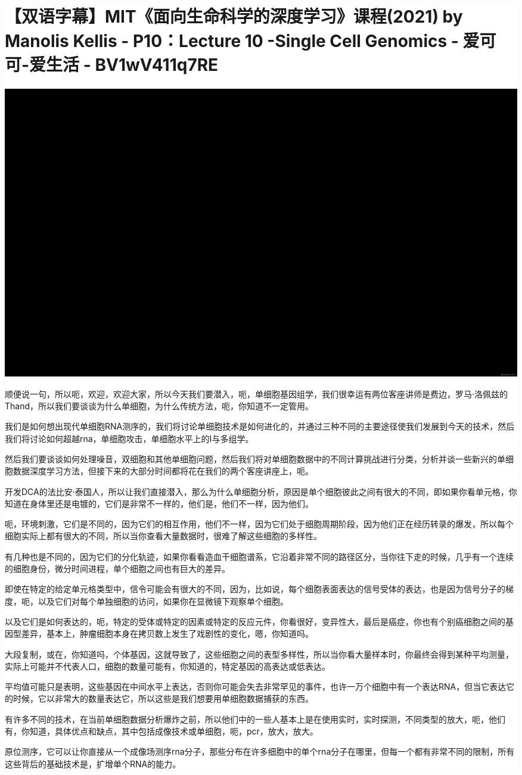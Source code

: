# 【双语字幕】MIT《面向生命科学的深度学习》课程(2021) by Manolis Kellis - P10：Lecture 10 -Single Cell Genomics - 爱可可-爱生活 - BV1wV411q7RE

![](img/13802c60c7f8dff00f53051fd617da11_0.png)

顺便说一句，所以呃，欢迎，欢迎大家，所以今天我们要潜入，呃，单细胞基因组学，我们很幸运有两位客座讲师是费边，罗马·洛佩兹的Thand，所以我们要谈谈为什么单细胞，为什么传统方法，呃，你知道不一定管用。

我们是如何想出现代单细胞RNA测序的，我们将讨论单细胞技术是如何进化的，并通过三种不同的主要途径使我们发展到今天的技术，然后我们将讨论如何超越rna，单细胞攻击，单细胞水平上的I与多组学。

然后我们要谈谈如何处理噪音，双细胞和其他单细胞问题，然后我们将对单细胞数据中的不同计算挑战进行分类，分析并谈一些新兴的单细胞数据深度学习方法，但接下来的大部分时间都将花在我们的两个客座讲座上，呃。

开发DCA的法比安·泰国人，所以让我们直接潜入，那么为什么单细胞分析，原因是单个细胞彼此之间有很大的不同，即如果你看单元格，你知道在身体里还是电镀的，它们是非常不一样的，他们是，他们不一样，因为他们。

呃，环境刺激，它们是不同的，因为它们的相互作用，他们不一样，因为它们处于细胞周期阶段，因为他们正在经历转录的爆发，所以每个细胞实际上都有很大的不同，所以当你查看大量数据时，很难了解这些细胞的多样性。

有几种也是不同的，因为它们的分化轨迹，如果你看看造血干细胞谱系，它沿着非常不同的路径区分，当你往下走的时候，几乎有一个连续的细胞身份，微分时间进程，单个细胞之间也有巨大的差异。

即使在特定的给定单元格类型中，信令可能会有很大的不同，因为，比如说，每个细胞表面表达的信号受体的表达，也是因为信号分子的梯度，呃，以及它们对每个单独细胞的访问，如果你在显微镜下观察单个细胞。

以及它们是如何表达的，呃，特定的受体或特定的因素或特定的反应元件，你看很好，变异性大，最后是癌症，你也有个别癌细胞之间的基因型差异，基本上，肿瘤细胞本身在拷贝数上发生了戏剧性的变化，嗯，你知道吗。

大段复制，或在，你知道吗，个体基因，这就导致了，这些细胞之间的表型多样性，所以当你看大量样本时，你最终会得到某种平均测量，实际上可能并不代表人口，细胞的数量可能有，你知道的，特定基因的高表达或低表达。

平均值可能只是表明，这些基因在中间水平上表达，否则你可能会失去非常罕见的事件，也许一万个细胞中有一个表达RNA，但当它表达它的时候，它以非常大的数量表达它，所以这些是我们想要用单细胞数据捕获的东西。

有许多不同的技术，在当前单细胞数据分析爆炸之前，所以他们中的一些人基本上是在使用实时，实时探测，不同类型的放大，呃，他们有，你知道，具体优点和缺点，其中包括成像技术或单细胞，呃，pcr，放大，放大。

原位测序，它可以让你直接从一个成像场测序rna分子，那些分布在许多细胞中的单个rna分子在哪里，但每一个都有非常不同的限制，所有这些背后的基础技术是，扩增单个RNA的能力。
